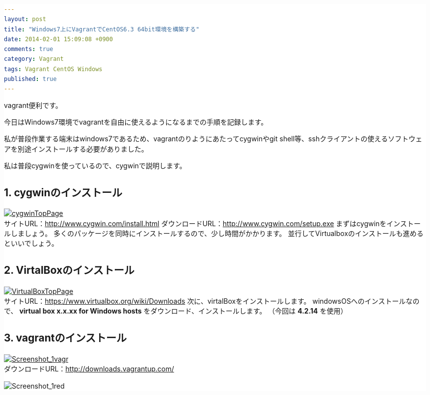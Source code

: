 ```yaml
---
layout: post
title: "Windows7上にVagrantでCentOS6.3 64bit環境を構築する"
date: 2014-02-01 15:09:08 +0900
comments: true
category: Vagrant
tags: Vagrant CentOS Windows
published: true
---
```




vagrant便利です。

今日はWindows7環境でvagrantを自由に使えるようになるまでの手順を記録します。

私が普段作業する端末はwindows7であるため、vagrantのりようにあたってcygwinやgit shell等、sshクライアントの使えるソフトウェアを別途インストールする必要がありました。

私は普段cygwinを使っているので、cygwinで説明します。



## 1. cygwinのインストール

<a href="http://www.cygwin.com/install.html" target="_blank"><img class="alignleft size-full wp-image-37" alt="cygwinTopPage" src="http://labo.in-ception.com/wp-content/uploads/2013/06/Screenshot_cyg.png" width="768" height="427" /></a><br style="clear:both" />
サイトURL：<a href="http://www.cygwin.com/install.html" target="_blank">http://www.cygwin.com/install.html</a>
ダウンロードURL：<a href="http://www.cygwin.com/setup.exe" target="_blank">http://www.cygwin.com/setup.exe</a>
まずはcygwinをインストールしましょう。
多くのパッケージを同時にインストールするので、少し時間がかかります。
並行してVirtualboxのインストールも進めるといいでしょう。

## 2. VirtalBoxのインストール

<a href="https://www.virtualbox.org/wiki/Downloads" target="_blank"><img class="alignleft size-full wp-image-34" alt="VirtualBoxTopPage" src="http://labo.in-ception.com/wp-content/uploads/2013/06/Screenshotvbox_1.png" width="744" height="378" /></a><br style="clear:both" />
サイトURL：<a href="https://www.virtualbox.org/wiki/Downloads" target="_blank">https://www.virtualbox.org/wiki/Downloads</a>
次に、virtalBoxをインストールします。
windowsOSへのインストールなので、
**<span class="GINGER_SOFATWARE_correct">virtual</span> box <span class="GINGER_SOFATWARE_noSuggestion GINGER_SOFATWARE_correct">x.x.xx</span> for Windows hosts** をダウンロード、インストールします。
（今回は **4.2.14** を使用）

## 3. vagrantのインストール

<a href="http://downloads.vagrantup.com/" target="_blank"><img class="alignleft size-full wp-image-65" alt="Screenshot_1vagr" src="http://labo.in-ception.com/wp-content/uploads/2013/07/Screenshot_1vagr.png" width="1154" height="748" /></a><br style="clear:both" />
ダウンロードURL：<a title="http://downloads.vagrantup.com/" href="http://downloads.vagrantup.com/" target="_blank">http://downloads.vagrantup.com/</a>

<img alt="Screenshot_1red" src="http://labo.in-ception.com/wp-content/uploads/2013/07/Screenshot_1red.png" width="318" height="136" />
